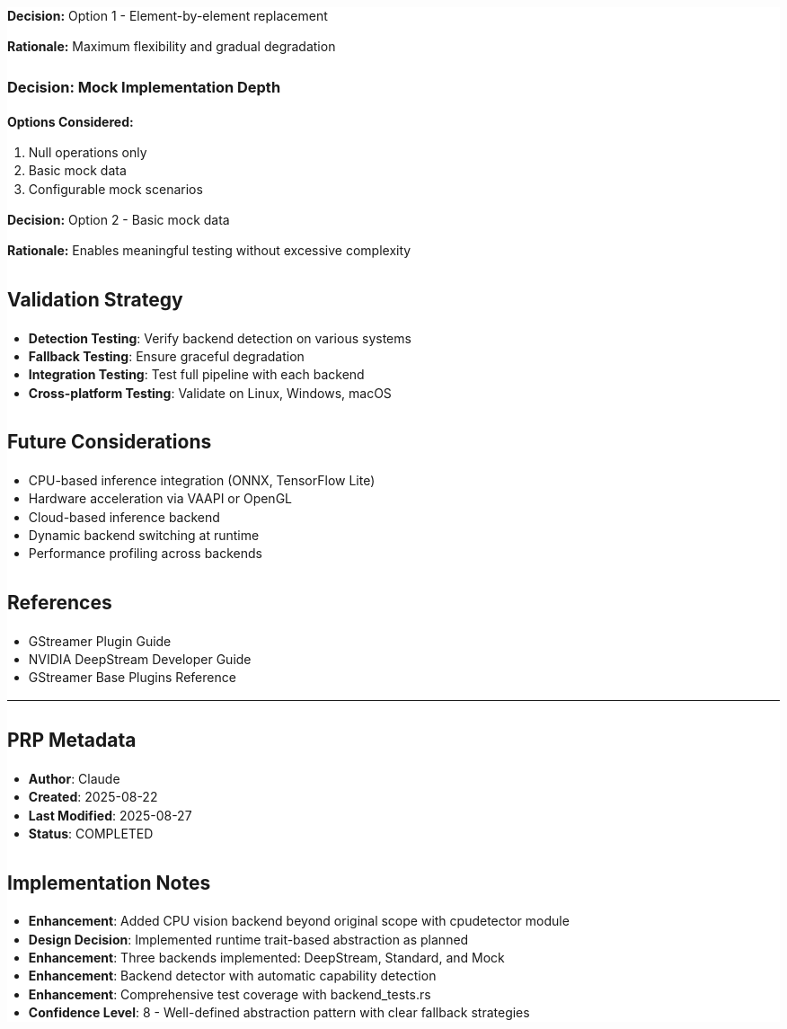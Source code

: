 **Decision:** Option 1 - Element-by-element replacement

**Rationale:** Maximum flexibility and gradual degradation

### Decision: Mock Implementation Depth
**Options Considered:**
1. Null operations only
2. Basic mock data
3. Configurable mock scenarios

**Decision:** Option 2 - Basic mock data

**Rationale:** Enables meaningful testing without excessive complexity

## Validation Strategy

- **Detection Testing**: Verify backend detection on various systems
- **Fallback Testing**: Ensure graceful degradation
- **Integration Testing**: Test full pipeline with each backend
- **Cross-platform Testing**: Validate on Linux, Windows, macOS

## Future Considerations

- CPU-based inference integration (ONNX, TensorFlow Lite)
- Hardware acceleration via VAAPI or OpenGL
- Cloud-based inference backend
- Dynamic backend switching at runtime
- Performance profiling across backends

## References

- GStreamer Plugin Guide
- NVIDIA DeepStream Developer Guide
- GStreamer Base Plugins Reference

---

## PRP Metadata

- **Author**: Claude
- **Created**: 2025-08-22
- **Last Modified**: 2025-08-27
- **Status**: COMPLETED

## Implementation Notes
- **Enhancement**: Added CPU vision backend beyond original scope with cpudetector module
- **Design Decision**: Implemented runtime trait-based abstraction as planned
- **Enhancement**: Three backends implemented: DeepStream, Standard, and Mock
- **Enhancement**: Backend detector with automatic capability detection
- **Enhancement**: Comprehensive test coverage with backend_tests.rs
- **Confidence Level**: 8 - Well-defined abstraction pattern with clear fallback strategies
